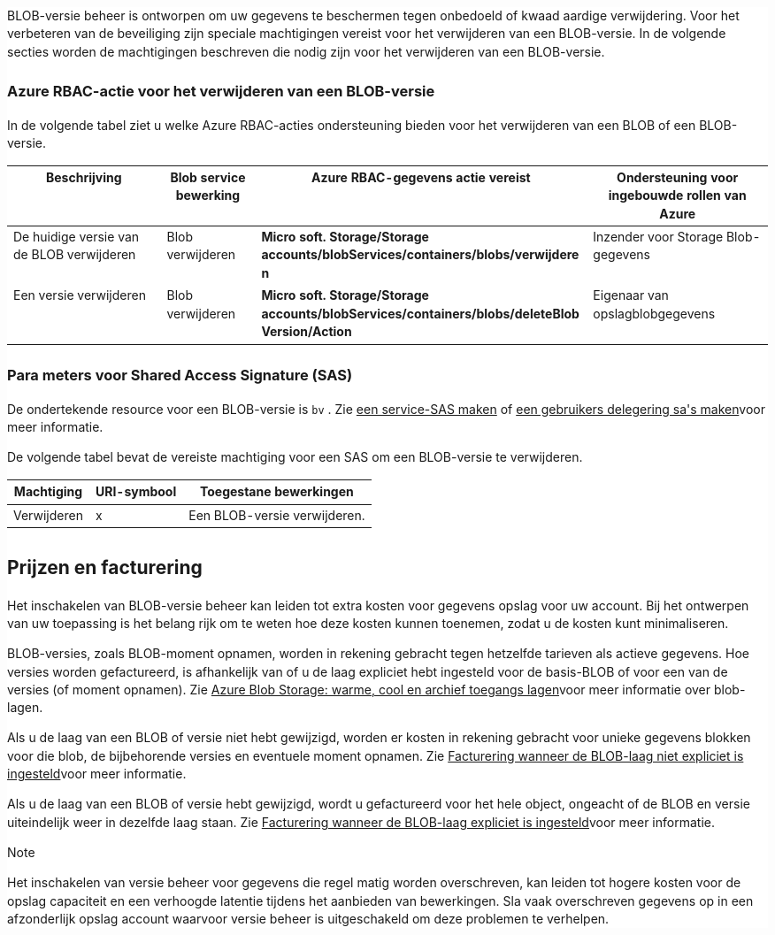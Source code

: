 BLOB-versie beheer is ontworpen om uw gegevens te beschermen tegen onbedoeld of kwaad aardige verwijdering. Voor het verbeteren van de beveiliging zijn speciale machtigingen vereist voor het verwijderen van een BLOB-versie. In de volgende secties worden de machtigingen beschreven die nodig zijn voor het verwijderen van een BLOB-versie.

### <a name="azure-rbac-action-to-delete-a-blob-version"></a>Azure RBAC-actie voor het verwijderen van een BLOB-versie

In de volgende tabel ziet u welke Azure RBAC-acties ondersteuning bieden voor het verwijderen van een BLOB of een BLOB-versie.

| Beschrijving | Blob service bewerking | Azure RBAC-gegevens actie vereist | Ondersteuning voor ingebouwde rollen van Azure |
|----------------------------------------------|------------------------|---------------------------------------------------------------------------------------|-------------------------------|
| De huidige versie van de BLOB verwijderen | Blob verwijderen | **Micro soft. Storage/Storage accounts/blobServices/containers/blobs/verwijderen** | Inzender voor Storage Blob-gegevens |
| Een versie verwijderen | Blob verwijderen | **Micro soft. Storage/Storage accounts/blobServices/containers/blobs/deleteBlobVersion/Action** | Eigenaar van opslagblobgegevens |

### <a name="shared-access-signature-sas-parameters"></a>Para meters voor Shared Access Signature (SAS)

De ondertekende resource voor een BLOB-versie is `bv` . Zie [een service-SAS maken](/rest/api/storageservices/create-service-sas) of [een gebruikers delegering sa's maken](/rest/api/storageservices/create-user-delegation-sas)voor meer informatie.

De volgende tabel bevat de vereiste machtiging voor een SAS om een BLOB-versie te verwijderen.

| **Machtiging** | **URI-symbool** | **Toegestane bewerkingen** |
|----------------|----------------|------------------------|
| Verwijderen         | x              | Een BLOB-versie verwijderen. |

## <a name="pricing-and-billing"></a>Prijzen en facturering

Het inschakelen van BLOB-versie beheer kan leiden tot extra kosten voor gegevens opslag voor uw account. Bij het ontwerpen van uw toepassing is het belang rijk om te weten hoe deze kosten kunnen toenemen, zodat u de kosten kunt minimaliseren.

BLOB-versies, zoals BLOB-moment opnamen, worden in rekening gebracht tegen hetzelfde tarieven als actieve gegevens. Hoe versies worden gefactureerd, is afhankelijk van of u de laag expliciet hebt ingesteld voor de basis-BLOB of voor een van de versies (of moment opnamen). Zie [Azure Blob Storage: warme, cool en archief toegangs lagen](storage-blob-storage-tiers.md)voor meer informatie over blob-lagen.

Als u de laag van een BLOB of versie niet hebt gewijzigd, worden er kosten in rekening gebracht voor unieke gegevens blokken voor die blob, de bijbehorende versies en eventuele moment opnamen. Zie [Facturering wanneer de BLOB-laag niet expliciet is ingesteld](#billing-when-the-blob-tier-has-not-been-explicitly-set)voor meer informatie.

Als u de laag van een BLOB of versie hebt gewijzigd, wordt u gefactureerd voor het hele object, ongeacht of de BLOB en versie uiteindelijk weer in dezelfde laag staan. Zie [Facturering wanneer de BLOB-laag expliciet is ingesteld](#billing-when-the-blob-tier-has-been-explicitly-set)voor meer informatie.

> [!NOTE]
> Het inschakelen van versie beheer voor gegevens die regel matig worden overschreven, kan leiden tot hogere kosten voor de opslag capaciteit en een verhoogde latentie tijdens het aanbieden van bewerkingen. Sla vaak overschreven gegevens op in een afzonderlijk opslag account waarvoor versie beheer is uitgeschakeld om deze problemen te verhelpen.
